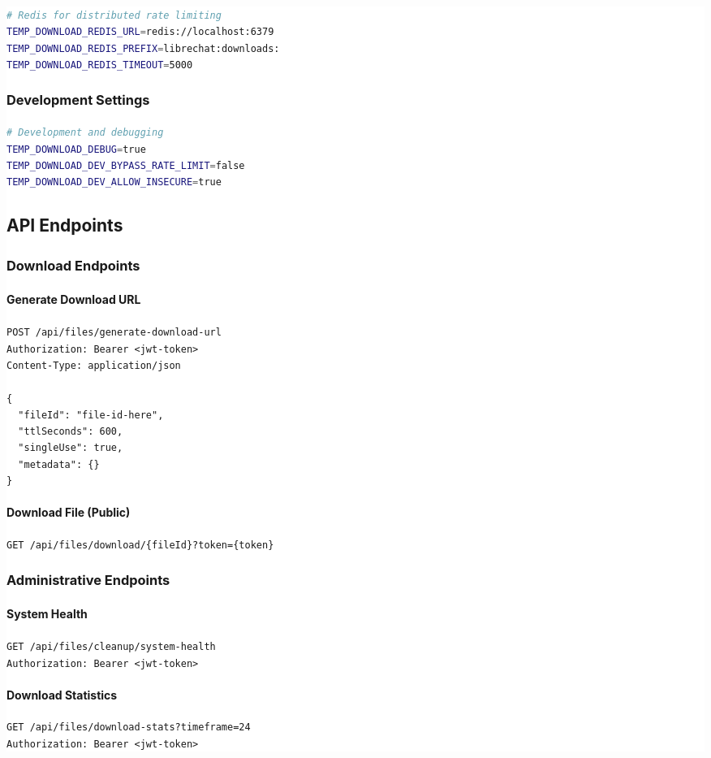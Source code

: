 ```bash
# Redis for distributed rate limiting
TEMP_DOWNLOAD_REDIS_URL=redis://localhost:6379
TEMP_DOWNLOAD_REDIS_PREFIX=librechat:downloads:
TEMP_DOWNLOAD_REDIS_TIMEOUT=5000
```

### Development Settings

```bash
# Development and debugging
TEMP_DOWNLOAD_DEBUG=true
TEMP_DOWNLOAD_DEV_BYPASS_RATE_LIMIT=false
TEMP_DOWNLOAD_DEV_ALLOW_INSECURE=true
```

## API Endpoints

### Download Endpoints

#### Generate Download URL
```http
POST /api/files/generate-download-url
Authorization: Bearer <jwt-token>
Content-Type: application/json

{
  "fileId": "file-id-here",
  "ttlSeconds": 600,
  "singleUse": true,
  "metadata": {}
}
```

#### Download File (Public)
```http
GET /api/files/download/{fileId}?token={token}
```

### Administrative Endpoints

#### System Health
```http
GET /api/files/cleanup/system-health
Authorization: Bearer <jwt-token>
```

#### Download Statistics
```http
GET /api/files/download-stats?timeframe=24
Authorization: Bearer <jwt-token>
```
